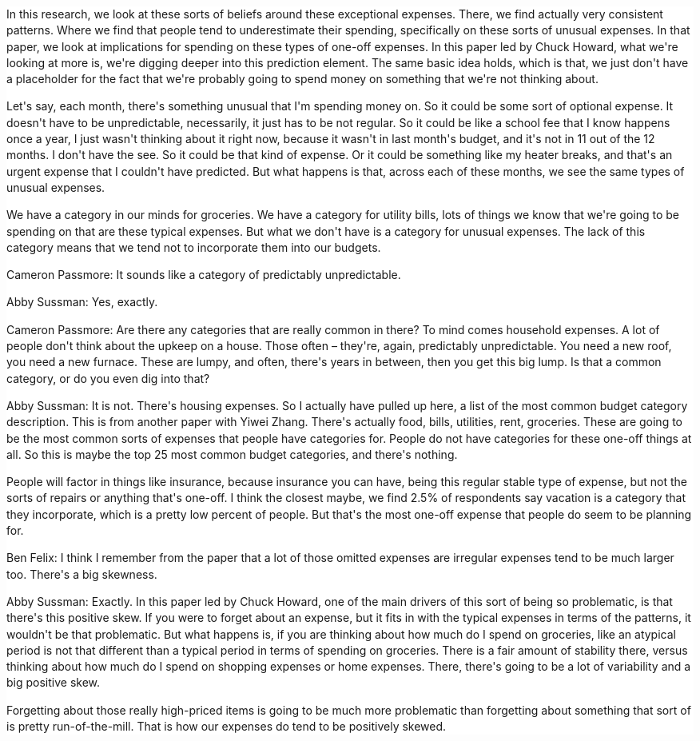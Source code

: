 In this research, we look at these sorts of beliefs around these exceptional expenses. There, we find actually very consistent patterns. Where we find that people tend to underestimate their spending, specifically on these sorts of unusual expenses. In that paper, we look at implications for spending on these types of one-off expenses. In this paper led by Chuck Howard, what we're looking at more is, we're digging deeper into this prediction element. The same basic idea holds, which is that, we just don't have a placeholder for the fact that we're probably going to spend money on something that we're not thinking about.

Let's say, each month, there's something unusual that I'm spending money on. So it could be some sort of optional expense. It doesn't have to be unpredictable, necessarily, it just has to be not regular. So it could be like a school fee that I know happens once a year, I just wasn't thinking about it right now, because it wasn't in last month's budget, and it's not in 11 out of the 12 months. I don't have the see. So it could be that kind of expense. Or it could be something like my heater breaks, and that's an urgent expense that I couldn't have predicted. But what happens is that, across each of these months, we see the same types of unusual expenses.

We have a category in our minds for groceries. We have a category for utility bills, lots of things we know that we're going to be spending on that are these typical expenses. But what we don't have is a category for unusual expenses. The lack of this category means that we tend not to incorporate them into our budgets.

Cameron Passmore: It sounds like a category of predictably unpredictable.

Abby Sussman: Yes, exactly.

Cameron Passmore: Are there any categories that are really common in there? To mind comes household expenses. A lot of people don't think about the upkeep on a house. Those often – they're, again, predictably unpredictable. You need a new roof, you need a new furnace. These are lumpy, and often, there's years in between, then you get this big lump. Is that a common category, or do you even dig into that?

Abby Sussman: It is not. There's housing expenses. So I actually have pulled up here, a list of the most common budget category description. This is from another paper with Yiwei Zhang. There's actually food, bills, utilities, rent, groceries. These are going to be the most common sorts of expenses that people have categories for. People do not have categories for these one-off things at all. So this is maybe the top 25 most common budget categories, and there's nothing.

People will factor in things like insurance, because insurance you can have, being this regular stable type of expense, but not the sorts of repairs or anything that's one-off. I think the closest maybe, we find 2.5% of respondents say vacation is a category that they incorporate, which is a pretty low percent of people. But that's the most one-off expense that people do seem to be planning for. 

Ben Felix: I think I remember from the paper that a lot of those omitted expenses are irregular expenses tend to be much larger too. There's a big skewness.

Abby Sussman: Exactly. In this paper led by Chuck Howard, one of the main drivers of this sort of being so problematic, is that there's this positive skew. If you were to forget about an expense, but it fits in with the typical expenses in terms of the patterns, it wouldn't be that problematic. But what happens is, if you are thinking about how much do I spend on groceries, like an atypical period is not that different than a typical period in terms of spending on groceries. There is a fair amount of stability there, versus thinking about how much do I spend on shopping expenses or home expenses. There, there's going to be a lot of variability and a big positive skew.

Forgetting about those really high-priced items is going to be much more problematic than forgetting about something that sort of is pretty run-of-the-mill. That is how our expenses do tend to be positively skewed.

